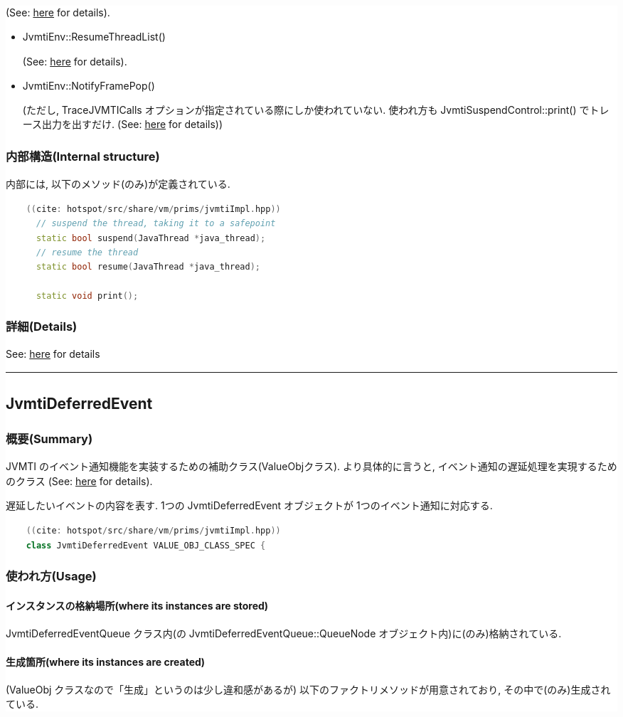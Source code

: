   (See: [here](no2935HQP.html) for details).

* JvmtiEnv::ResumeThreadList()

  (See: [here](no2935HQP.html) for details).

* JvmtiEnv::NotifyFramePop()

  (ただし, TraceJVMTICalls オプションが指定されている際にしか使われていない.
   使われ方も JvmtiSuspendControl::print() でトレース出力を出すだけ.
   (See: [here](no2935pZs.html) for details))

### 内部構造(Internal structure)
内部には, 以下のメソッド(のみ)が定義されている.


```cpp
    ((cite: hotspot/src/share/vm/prims/jvmtiImpl.hpp))
      // suspend the thread, taking it to a safepoint
      static bool suspend(JavaThread *java_thread);
      // resume the thread
      static bool resume(JavaThread *java_thread);
    
      static void print();
```




### 詳細(Details)
See: [here](../doxygen/classJvmtiSuspendControl.html) for details

---
## <a name="no8BOAw7tx" id="no8BOAw7tx">JvmtiDeferredEvent</a>

### 概要(Summary)
JVMTI のイベント通知機能を実装するための補助クラス(ValueObjクラス).
より具体的に言うと, イベント通知の遅延処理を実現するためのクラス
(See: [here](no3718UPQ.html) for details).

遅延したいイベントの内容を表す.
1つの JvmtiDeferredEvent オブジェクトが 1つのイベント通知に対応する.


```cpp
    ((cite: hotspot/src/share/vm/prims/jvmtiImpl.hpp))
    class JvmtiDeferredEvent VALUE_OBJ_CLASS_SPEC {
```

### 使われ方(Usage)
#### インスタンスの格納場所(where its instances are stored)
JvmtiDeferredEventQueue クラス内(の JvmtiDeferredEventQueue::QueueNode オブジェクト内)に(のみ)格納されている.

#### 生成箇所(where its instances are created)
(ValueObj クラスなので「生成」というのは少し違和感があるが)
以下のファクトリメソッドが用意されており, その中で(のみ)生成されている.
